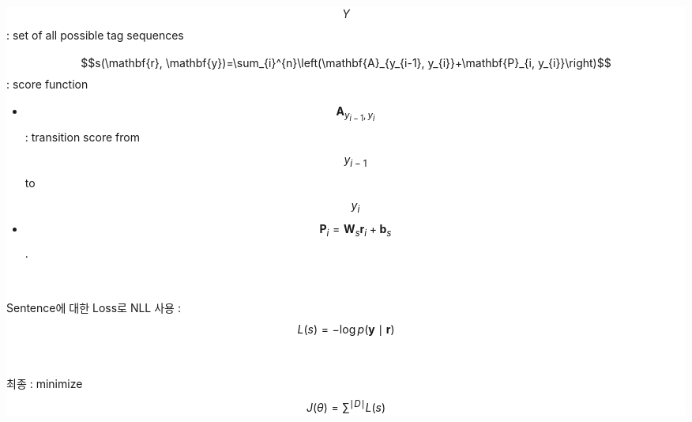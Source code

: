 $$Y$$ : set of all possible tag sequences

$$s(\mathbf{r}, \mathbf{y})=\sum_{i}^{n}\left(\mathbf{A}_{y_{i-1}, y_{i}}+\mathbf{P}_{i, y_{i}}\right)$$ : score function

- $$\mathbf{A}_{y_{i-1}, y_{i}}$$ : transition score from $$y_{i-1}$$ to $$y_{i}$$ 
- $$\mathbf{P}_{i}=\mathbf{W}_{s} \mathbf{r}_{i}+\mathbf{b}_{s}$$.

<br>

Sentence에 대한 Loss로 NLL 사용 : $$L(s)=-\log p(\mathbf{y} \mid \mathbf{r})$$

<br>

최종 : minimize $$J(\theta)=\sum^{ \mid D \mid } L(s)$$



